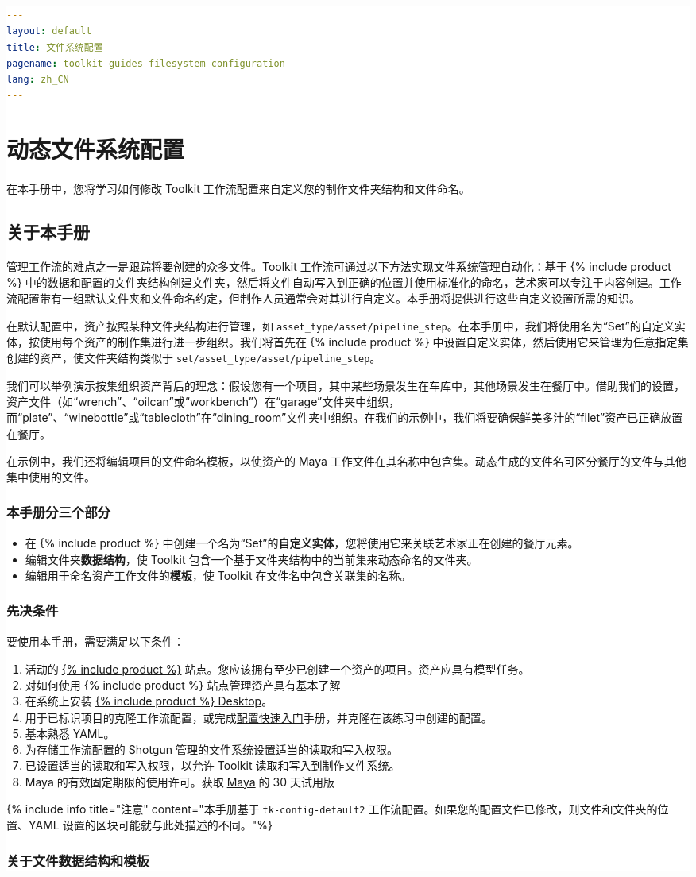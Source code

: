 ```yaml
---
layout: default
title: 文件系统配置
pagename: toolkit-guides-filesystem-configuration
lang: zh_CN
---
```


# 动态文件系统配置

在本手册中，您将学习如何修改 Toolkit 工作流配置来自定义您的制作文件夹结构和文件命名。

## 关于本手册

管理工作流的难点之一是跟踪将要创建的众多文件。Toolkit 工作流可通过以下方法实现文件系统管理自动化：基于 {% include product %} 中的数据和配置的文件夹结构创建文件夹，然后将文件自动写入到正确的位置并使用标准化的命名，艺术家可以专注于内容创建。工作流配置带有一组默认文件夹和文件命名约定，但制作人员通常会对其进行自定义。本手册将提供进行这些自定义设置所需的知识。

在默认配置中，资产按照某种文件夹结构进行管理，如 `asset_type/asset/pipeline_step`。在本手册中，我们将使用名为“Set”的自定义实体，按使用每个资产的制作集进行进一步组织。我们将首先在 {% include product %} 中设置自定义实体，然后使用它来管理为任意指定集创建的资产，使文件夹结构类似于 `set/asset_type/asset/pipeline_step`。

我们可以举例演示按集组织资产背后的理念：假设您有一个项目，其中某些场景发生在车库中，其他场景发生在餐厅中。借助我们的设置，资产文件（如“wrench”、“oilcan”或“workbench”）在“garage”文件夹中组织，而“plate”、“winebottle”或“tablecloth”在“dining_room”文件夹中组织。在我们的示例中，我们将要确保鲜美多汁的“filet”资产已正确放置在餐厅。

在示例中，我们还将编辑项目的文件命名模板，以使资产的 Maya 工作文件在其名称中包含集。动态生成的文件名可区分餐厅的文件与其他集中使用的文件。

### 本手册分三个部分

* 在 {% include product %} 中创建一个名为“Set”的**自定义实体**，您将使用它来关联艺术家正在创建的餐厅元素。
* 编辑文件夹**数据结构**，使 Toolkit 包含一个基于文件夹结构中的当前集来动态命名的文件夹。
* 编辑用于命名资产工作文件的**模板**，使 Toolkit 在文件名中包含关联集的名称。

### 先决条件

要使用本手册，需要满足以下条件：

1. 活动的 [{% include product %}](https://www.shotgridsoftware.com/signup/) 站点。您应该拥有至少已创建一个资产的项目。资产应具有模型任务。
2. 对如何使用 {% include product %} 站点管理资产具有基本了解
3. 在系统上安装 [{% include product %} Desktop](https://support.shotgunsoftware.com/hc/zh-cn/articles/115000068574#Installation%20of%20Desktop)。
4. 用于已标识项目的克隆工作流配置，或完成[配置快速入门](./advanced_config.md)手册，并克隆在该练习中创建的配置。
5. 基本熟悉 YAML。
6. 为存储工作流配置的 Shotgun 管理的文件系统设置适当的读取和写入权限。
7. 已设置适当的读取和写入权限，以允许 Toolkit 读取和写入到制作文件系统。
8. Maya 的有效固定期限的使用许可。获取 [Maya](https://www.autodesk.com.cn/products/maya/free-trial) 的 30 天试用版

{% include info title="注意" content="本手册基于 `tk-config-default2` 工作流配置。如果您的配置文件已修改，则文件和文件夹的位置、YAML 设置的区块可能就与此处描述的不同。"%}

### 关于文件数据结构和模板
